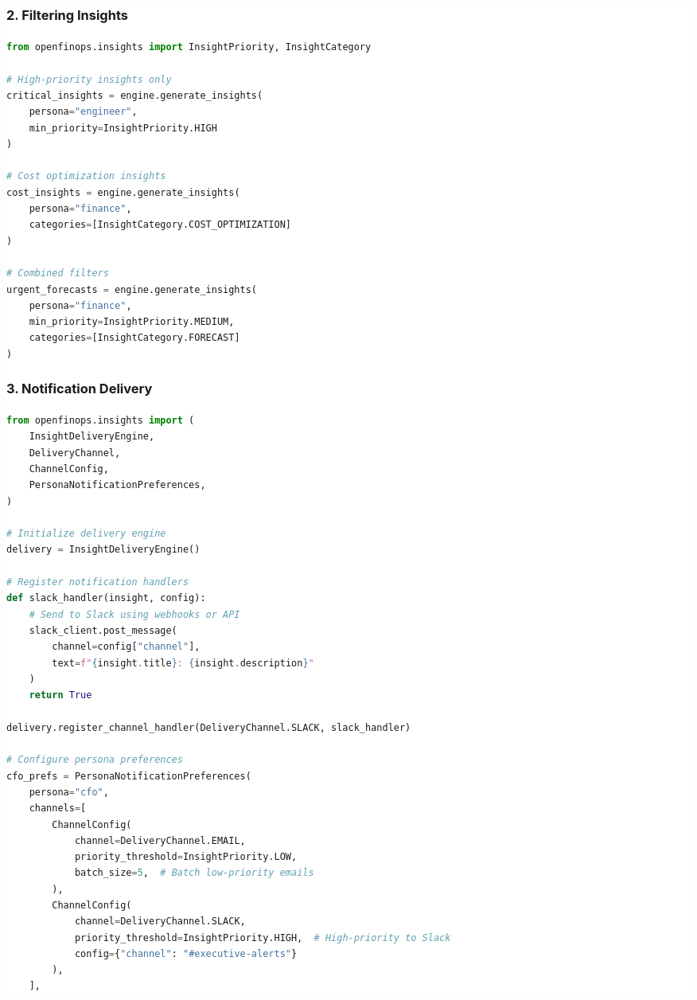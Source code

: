 ### 2. Filtering Insights

```python
from openfinops.insights import InsightPriority, InsightCategory

# High-priority insights only
critical_insights = engine.generate_insights(
    persona="engineer",
    min_priority=InsightPriority.HIGH
)

# Cost optimization insights
cost_insights = engine.generate_insights(
    persona="finance",
    categories=[InsightCategory.COST_OPTIMIZATION]
)

# Combined filters
urgent_forecasts = engine.generate_insights(
    persona="finance",
    min_priority=InsightPriority.MEDIUM,
    categories=[InsightCategory.FORECAST]
)
```

### 3. Notification Delivery

```python
from openfinops.insights import (
    InsightDeliveryEngine,
    DeliveryChannel,
    ChannelConfig,
    PersonaNotificationPreferences,
)

# Initialize delivery engine
delivery = InsightDeliveryEngine()

# Register notification handlers
def slack_handler(insight, config):
    # Send to Slack using webhooks or API
    slack_client.post_message(
        channel=config["channel"],
        text=f"{insight.title}: {insight.description}"
    )
    return True

delivery.register_channel_handler(DeliveryChannel.SLACK, slack_handler)

# Configure persona preferences
cfo_prefs = PersonaNotificationPreferences(
    persona="cfo",
    channels=[
        ChannelConfig(
            channel=DeliveryChannel.EMAIL,
            priority_threshold=InsightPriority.LOW,
            batch_size=5,  # Batch low-priority emails
        ),
        ChannelConfig(
            channel=DeliveryChannel.SLACK,
            priority_threshold=InsightPriority.HIGH,  # High-priority to Slack
            config={"channel": "#executive-alerts"}
        ),
    ],
```